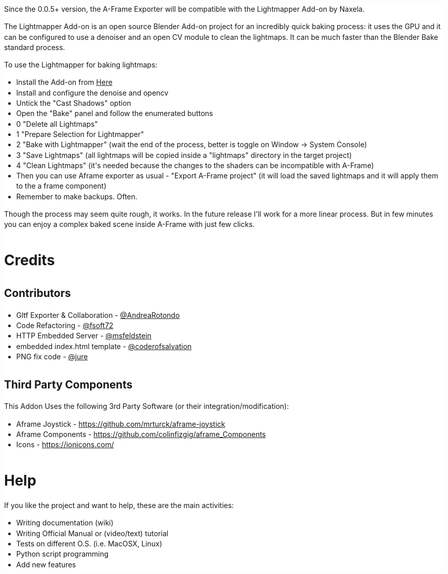 Since the 0.0.5+ version, the A-Frame Exporter will be compatible with the Lightmapper Add-on by Naxela.

The Lightmapper Add-on is an open source Blender Add-on project for an incredibly quick baking process: it uses the GPU and it can be configured to use a denoiser and an open CV module to clean the lightmaps. It can be much faster than the Blender Bake standard process.

To use the Lightmapper for baking lightmaps:

+ Install the Add-on from [Here](https://github.com/Naxela/The_Lightmapper)
+ Install and configure the denoise and opencv 
+ Untick the "Cast Shadows" option
+ Open the "Bake" panel and follow the enumerated buttons
+ 0 "Delete all Lightmaps"
+ 1 "Prepare Selection for Lightmapper"
+ 2 "Bake with Lightmapper" (wait the end of the process, better is toggle on Window -> System Console)
+ 3 "Save Lightmaps" (all lightmaps will be copied inside a "lightmaps" directory in the target project)
+ 4 "Clean Lightmaps" (it's needed because the changes to the shaders can be incompatible with A-Frame)
+ Then you can use Aframe exporter as usual - "Export A-Frame project" (it will load the saved lightmaps and it will apply them to the a frame component)
+ Remember to make backups. Often.

Though the process may seem quite rough, it works. In the future release I'll work for a more linear process.
But in few minutes you can enjoy a complex baked scene inside A-Frame with just few clicks.

# Credits

## Contributors
+ Gltf Exporter & Collaboration - [@AndreaRotondo](http://virtual-art.it)
+ Code Refactoring - [@fsoft72](https://github.com/fsoft72)
+ HTTP Embedded Server - [@msfeldstein](https://github.com/msfeldstein)
+ embedded index.html template - [@coderofsalvation](https://github.com/coderofsalvation)
+ PNG fix code - [@jure](https://github.com/jure)

## Third Party Components
This Addon Uses the following 3rd Party Software (or their integration/modification):
+ Aframe Joystick - https://github.com/mrturck/aframe-joystick
+ Aframe Components - https://github.com/colinfizgig/aframe_Components
+ Icons - https://ionicons.com/


# Help

If you like the project and want to help, these are the main activities:

+ Writing documentation (wiki)
+ Writing Official Manual or (video/text) tutorial
+ Tests on different O.S. (i.e. MacOSX, Linux)
+ Python script programming
+ Add new features
